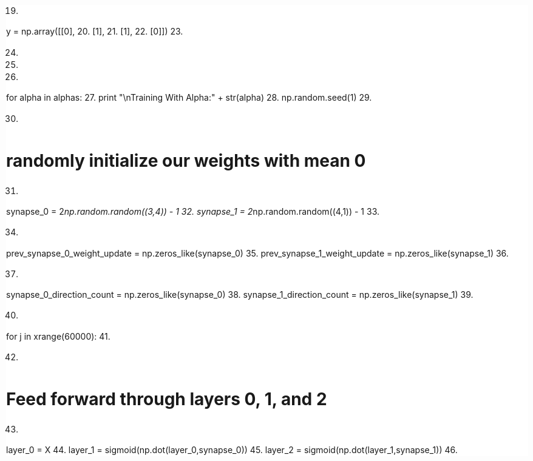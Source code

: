 19.
y = np.array([[0],
20.
[1],
21.
[1],
22.
[0]])
23.
 
24.
 
25.
 
26.
for alpha in alphas:
27.
print "\nTraining With Alpha:" + str(alpha)
28.
np.random.seed(1)
29.
 
30.
# randomly initialize our weights with mean 0
31.
synapse_0 = 2*np.random.random((3,4)) - 1
32.
synapse_1 = 2*np.random.random((4,1)) - 1
33.
 
34.
prev_synapse_0_weight_update = np.zeros_like(synapse_0)
35.
prev_synapse_1_weight_update = np.zeros_like(synapse_1)
36.
 
37.
synapse_0_direction_count = np.zeros_like(synapse_0)
38.
synapse_1_direction_count = np.zeros_like(synapse_1)
39.
 
40.
for j in xrange(60000):
41.
 
42.
# Feed forward through layers 0, 1, and 2
43.
layer_0 = X
44.
layer_1 = sigmoid(np.dot(layer_0,synapse_0))
45.
layer_2 = sigmoid(np.dot(layer_1,synapse_1))
46.
 